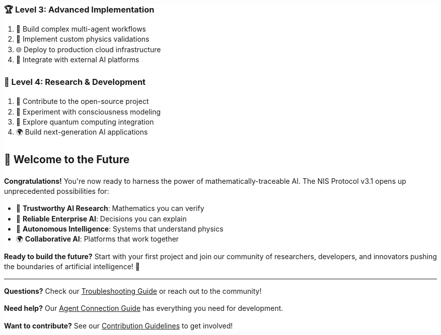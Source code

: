 ### **🏆 Level 3: Advanced Implementation**
1. 🧠 Build complex multi-agent workflows
2. 🔬 Implement custom physics validations
3. 🌐 Deploy to production cloud infrastructure
4. 🤝 Integrate with external AI platforms

### **🌟 Level 4: Research & Development**
1. 📝 Contribute to the open-source project
2. 🧪 Experiment with consciousness modeling
3. 🔮 Explore quantum computing integration
4. 🌍 Build next-generation AI applications

## 🎉 **Welcome to the Future**

**Congratulations!** You're now ready to harness the power of mathematically-traceable AI. The NIS Protocol v3.1 opens up unprecedented possibilities for:

- 🔬 **Trustworthy AI Research**: Mathematics you can verify
- 🏢 **Reliable Enterprise AI**: Decisions you can explain
- 🤖 **Autonomous Intelligence**: Systems that understand physics
- 🌍 **Collaborative AI**: Platforms that work together

**Ready to build the future?** Start with your first project and join our community of researchers, developers, and innovators pushing the boundaries of artificial intelligence! 🚀

---

**Questions?** Check our [Troubleshooting Guide](TROUBLESHOOTING_GUIDE.md) or reach out to the community!

**Need help?** Our [Agent Connection Guide](AGENT_CONNECTION_GUIDE.md) has everything you need for development.

**Want to contribute?** See our [Contribution Guidelines](CONTRIBUTING.md) to get involved!
